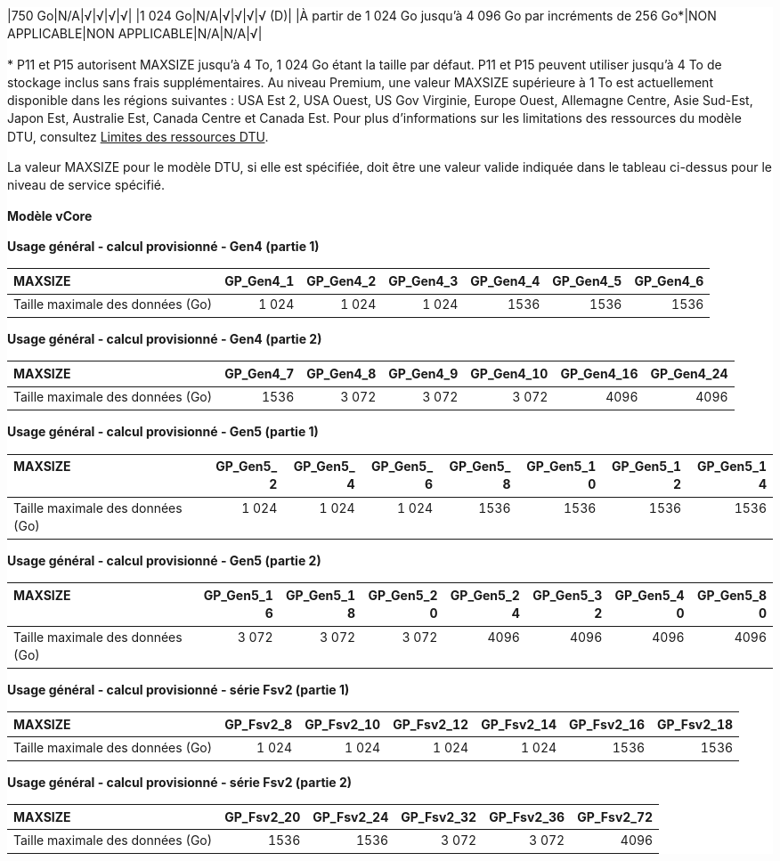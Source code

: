 |750 Go|N/A|√|√|√|√|
|1 024 Go|N/A|√|√|√|√ (D)|
|À partir de 1 024 Go jusqu’à 4 096 Go par incréments de 256 Go*|NON APPLICABLE|NON APPLICABLE|N/A|N/A|√|

\* P11 et P15 autorisent MAXSIZE jusqu’à 4 To, 1 024 Go étant la taille par défaut. P11 et P15 peuvent utiliser jusqu’à 4 To de stockage inclus sans frais supplémentaires. Au niveau Premium, une valeur MAXSIZE supérieure à 1 To est actuellement disponible dans les régions suivantes : USA Est 2, USA Ouest, US Gov Virginie, Europe Ouest, Allemagne Centre, Asie Sud-Est, Japon Est, Australie Est, Canada Centre et Canada Est. Pour plus d’informations sur les limitations des ressources du modèle DTU, consultez [Limites des ressources DTU](https://docs.microsoft.com/azure/sql-database/sql-database-dtu-resource-limits).

La valeur MAXSIZE pour le modèle DTU, si elle est spécifiée, doit être une valeur valide indiquée dans le tableau ci-dessus pour le niveau de service spécifié.

**Modèle vCore**

**Usage général - calcul provisionné - Gen4 (partie 1)**

|MAXSIZE|GP_Gen4_1|GP_Gen4_2|GP_Gen4_3|GP_Gen4_4|GP_Gen4_5|GP_Gen4_6|
|:----- | ------: |-------: |-------: |-------: |-------: |--------:|
|Taille maximale des données (Go)|1 024|1 024|1 024|1536|1536|1536|

**Usage général - calcul provisionné - Gen4 (partie 2)**

|MAXSIZE|GP_Gen4_7|GP_Gen4_8|GP_Gen4_9|GP_Gen4_10|GP_Gen4_16|GP_Gen4_24
|:----- | ------: |-------: |-------: |-------: |-------: |--------:|
|Taille maximale des données (Go)|1536|3 072|3 072|3 072|4096|4096|

**Usage général - calcul provisionné - Gen5 (partie 1)**

|MAXSIZE|GP_Gen5_2|GP_Gen5_4|GP_Gen5_6|GP_Gen5_8|GP_Gen5_10|GP_Gen5_12|GP_Gen5_14|
|:----- | ------: |-------: |-------: |-------: |--------: |---------:|--------: |
|Taille maximale des données (Go)|1 024|1 024|1 024|1536|1536|1536|1536|

**Usage général - calcul provisionné - Gen5 (partie 2)**

|MAXSIZE|GP_Gen5_16|GP_Gen5_18|GP_Gen5_20|GP_Gen5_24|GP_Gen5_32|GP_Gen5_40|GP_Gen5_80|
|:----- | ------: |-------: |-------: |-------: |--------: |---------:|--------: |
|Taille maximale des données (Go)|3 072|3 072|3 072|4096|4096|4096|4096|

**Usage général - calcul provisionné - série Fsv2 (partie 1)**

|MAXSIZE|GP_Fsv2_8|GP_Fsv2_10|GP_Fsv2_12|GP_Fsv2_14|GP_Fsv2_16|GP_Fsv2_18|
|:----- | ------: | ------: | ------: | ------: | ------: | ------: |
|Taille maximale des données (Go)|1 024|1 024|1 024|1 024|1536|1536|

**Usage général - calcul provisionné - série Fsv2 (partie 2)**

|MAXSIZE|GP_Fsv2_20|GP_Fsv2_24|GP_Fsv2_32|GP_Fsv2_36|GP_Fsv2_72|
|:----- | ------: | ------: | ------: | ------: | ------: |
|Taille maximale des données (Go)|1536|1536|3 072|3 072|4096|
